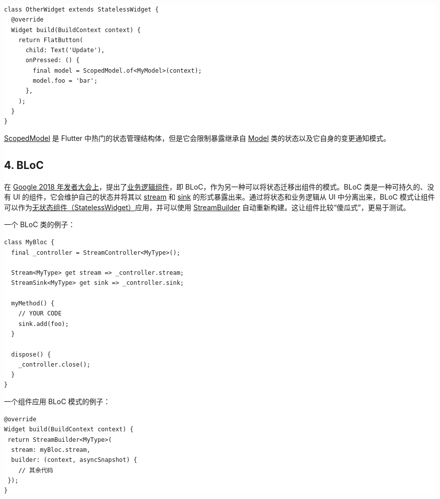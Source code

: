 ```
class OtherWidget extends StatelessWidget {
  @override
  Widget build(BuildContext context) {
    return FlatButton(
      child: Text('Update'),
      onPressed: () {
        final model = ScopedModel.of<MyModel>(context);
        model.foo = 'bar';
      },
    );
  }
}
```

[ScopedModel](https://pub.dev/packages/scoped_model) 是 Flutter 中热门的状态管理结构体，但是它会限制暴露继承自 [Model](https://pub.dev/documentation/scoped_model/latest/scoped_model/Model-class.html) 类的状态以及它自身的变更通知模式。

## 4. BLoC

在 [Google 2018 年发者大会上](https://www.youtube.com/watch?v=RS36gBEp8OI)，提出了[业务逻辑组件](https://www.freecodecamp.org/news/how-to-handle-state-in-flutter-using-the-bloc-pattern-8ed2f1e49a13/)，即 BLoC，作为另一种可以将状态迁移出组件的模式。BLoC 类是一种可持久的、没有 UI 的组件，它会维护自己的状态并将其以 [stream](https://api.dartlang.org/stable/2.6.0/dart-async/Stream/listen.html) 和 [sink](https://api.dartlang.org/stable/2.4.0/dart-core/Sink-class.html) 的形式暴露出来。通过将状态和业务逻辑从 UI 中分离出来，BLoC 模式让组件可以作为[无状态组件（StatelessWidget）](https://api.flutter.dev/flutter/widgets/StatelessWidget-class.html)应用，并可以使用 [StreamBuilder](https://api.flutter.dev/flutter/widgets/StreamBuilder-class.html) 自动重新构建。这让组件比较“傻瓜式”，更易于测试。

一个 BLoC 类的例子：

```
class MyBloc {
  final _controller = StreamController<MyType>();

  Stream<MyType> get stream => _controller.stream;
  StreamSink<MyType> get sink => _controller.sink;
  
  myMethod() {
    // YOUR CODE
    sink.add(foo);
  }

  dispose() {
    _controller.close();
  }
}
```

一个组件应用 BLoC 模式的例子：

```
@override
Widget build(BuildContext context) {
 return StreamBuilder<MyType>(
  stream: myBloc.stream,
  builder: (context, asyncSnapshot) {
    // 其余代码
 });
}
```

